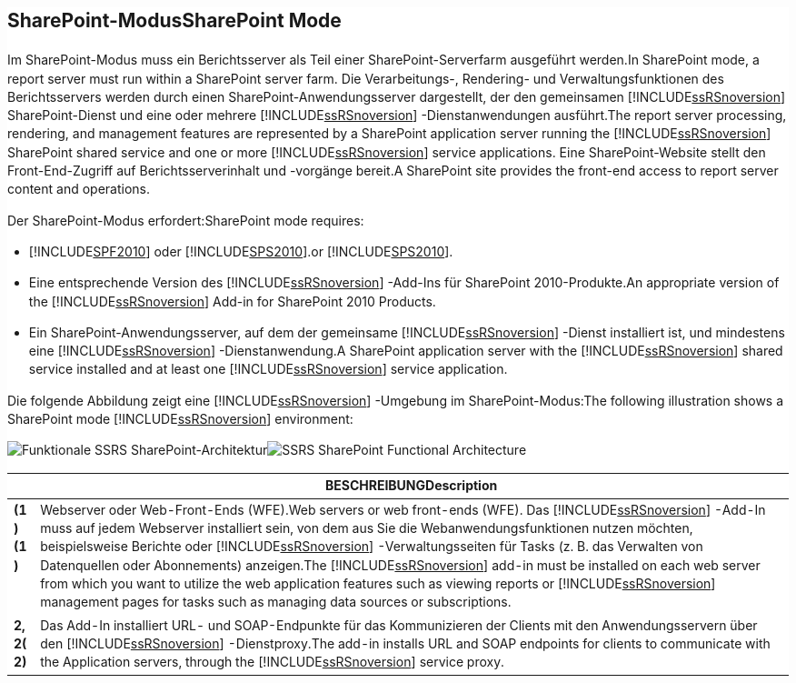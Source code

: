 ##  <a name="sharepoint-mode"></a><a name="bkmk_sharepointmode"></a><span data-ttu-id="bfef9-223">SharePoint-Modus</span><span class="sxs-lookup"><span data-stu-id="bfef9-223">SharePoint Mode</span></span>
 <span data-ttu-id="bfef9-224">Im SharePoint-Modus muss ein Berichtsserver als Teil einer SharePoint-Serverfarm ausgeführt werden.</span><span class="sxs-lookup"><span data-stu-id="bfef9-224">In SharePoint mode, a report server must run within a SharePoint server farm.</span></span> <span data-ttu-id="bfef9-225">Die Verarbeitungs-, Rendering- und Verwaltungsfunktionen des Berichtsservers werden durch einen SharePoint-Anwendungsserver dargestellt, der den gemeinsamen [!INCLUDE[ssRSnoversion](../includes/ssrsnoversion-md.md)] SharePoint-Dienst und eine oder mehrere [!INCLUDE[ssRSnoversion](../includes/ssrsnoversion-md.md)] -Dienstanwendungen ausführt.</span><span class="sxs-lookup"><span data-stu-id="bfef9-225">The report server processing, rendering, and management features are represented by a SharePoint application server running the [!INCLUDE[ssRSnoversion](../includes/ssrsnoversion-md.md)] SharePoint shared service and one or more [!INCLUDE[ssRSnoversion](../includes/ssrsnoversion-md.md)] service applications.</span></span> <span data-ttu-id="bfef9-226">Eine SharePoint-Website stellt den Front-End-Zugriff auf Berichtsserverinhalt und -vorgänge bereit.</span><span class="sxs-lookup"><span data-stu-id="bfef9-226">A SharePoint site provides the front-end access to report server content and operations.</span></span>

 <span data-ttu-id="bfef9-227">Der SharePoint-Modus erfordert:</span><span class="sxs-lookup"><span data-stu-id="bfef9-227">SharePoint mode requires:</span></span>

-   [!INCLUDE[SPF2010](../includes/spf2010-md.md)] <span data-ttu-id="bfef9-228">oder [!INCLUDE[SPS2010](../includes/sps2010-md.md)].</span><span class="sxs-lookup"><span data-stu-id="bfef9-228">or [!INCLUDE[SPS2010](../includes/sps2010-md.md)].</span></span>

-   <span data-ttu-id="bfef9-229">Eine entsprechende Version des [!INCLUDE[ssRSnoversion](../includes/ssrsnoversion-md.md)] -Add-Ins für SharePoint 2010-Produkte.</span><span class="sxs-lookup"><span data-stu-id="bfef9-229">An appropriate version of the [!INCLUDE[ssRSnoversion](../includes/ssrsnoversion-md.md)] Add-in for SharePoint 2010 Products.</span></span>

-   <span data-ttu-id="bfef9-230">Ein SharePoint-Anwendungsserver, auf dem der gemeinsame [!INCLUDE[ssRSnoversion](../includes/ssrsnoversion-md.md)] -Dienst installiert ist, und mindestens eine [!INCLUDE[ssRSnoversion](../includes/ssrsnoversion-md.md)] -Dienstanwendung.</span><span class="sxs-lookup"><span data-stu-id="bfef9-230">A SharePoint application server with the [!INCLUDE[ssRSnoversion](../includes/ssrsnoversion-md.md)] shared service installed and at least one [!INCLUDE[ssRSnoversion](../includes/ssrsnoversion-md.md)] service application.</span></span>

 <span data-ttu-id="bfef9-231">Die folgende Abbildung zeigt eine [!INCLUDE[ssRSnoversion](../includes/ssrsnoversion-md.md)] -Umgebung im SharePoint-Modus:</span><span class="sxs-lookup"><span data-stu-id="bfef9-231">The following illustration shows a SharePoint mode [!INCLUDE[ssRSnoversion](../includes/ssrsnoversion-md.md)] environment:</span></span>

 <span data-ttu-id="bfef9-232">![Funktionale SSRS SharePoint-Architektur](media/rs-sharepoint-architecture.gif "Funktionale SSRS SharePoint-Architektur")</span><span class="sxs-lookup"><span data-stu-id="bfef9-232">![SSRS SharePoint Functional Architecture](media/rs-sharepoint-architecture.gif "SSRS SharePoint Functional Architecture")</span></span>

||<span data-ttu-id="bfef9-233">BESCHREIBUNG</span><span class="sxs-lookup"><span data-stu-id="bfef9-233">Description</span></span>|
|-|-----------------|
|<span data-ttu-id="bfef9-234">**(1)**</span><span class="sxs-lookup"><span data-stu-id="bfef9-234">**(1)**</span></span>|<span data-ttu-id="bfef9-235">Webserver oder Web-Front-Ends (WFE).</span><span class="sxs-lookup"><span data-stu-id="bfef9-235">Web servers or web front-ends (WFE).</span></span> <span data-ttu-id="bfef9-236">Das [!INCLUDE[ssRSnoversion](../includes/ssrsnoversion-md.md)] -Add-In muss auf jedem Webserver installiert sein, von dem aus Sie die Webanwendungsfunktionen nutzen möchten, beispielsweise Berichte oder [!INCLUDE[ssRSnoversion](../includes/ssrsnoversion-md.md)] -Verwaltungsseiten für Tasks (z. B. das Verwalten von Datenquellen oder Abonnements) anzeigen.</span><span class="sxs-lookup"><span data-stu-id="bfef9-236">The [!INCLUDE[ssRSnoversion](../includes/ssrsnoversion-md.md)] add-in must be installed on each web server from which you want to utilize the web application features such as viewing reports or [!INCLUDE[ssRSnoversion](../includes/ssrsnoversion-md.md)] management pages for tasks such as managing data sources or subscriptions.</span></span>|
|<span data-ttu-id="bfef9-237">**2,2**</span><span class="sxs-lookup"><span data-stu-id="bfef9-237">**(2)**</span></span>|<span data-ttu-id="bfef9-238">Das Add-In installiert URL- und SOAP-Endpunkte für das Kommunizieren der Clients mit den Anwendungsservern über den [!INCLUDE[ssRSnoversion](../includes/ssrsnoversion-md.md)] -Dienstproxy.</span><span class="sxs-lookup"><span data-stu-id="bfef9-238">The add-in installs URL and SOAP endpoints for clients to communicate with the Application servers, through the [!INCLUDE[ssRSnoversion](../includes/ssrsnoversion-md.md)] service proxy.</span></span>|